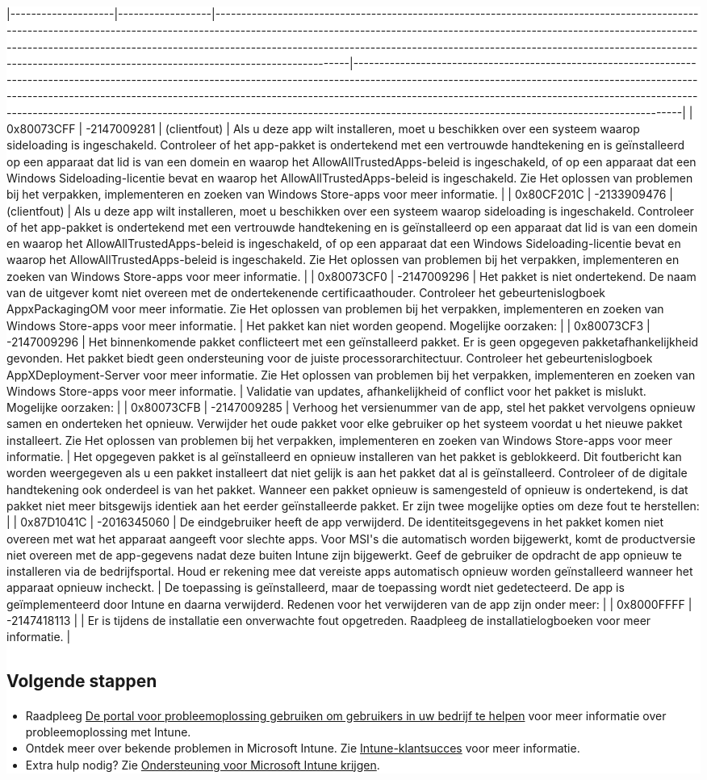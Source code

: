 |--------------------|------------------|-----------------------------------------------------------------------------------------------------------------------------------------------------------------------------------------------------------------------------------------------------------------------------------------------------------------------------------------------------------------------------------------------------------------------------------------|------------------------------------------------------------------------------------------------------------------------------------------------------------------------------------------------------------------------------------------------------------------------------------------------------------------------------------------------------------------------------------------------------------------------------------------------------------------------------|
| 0x80073CFF | -2147009281 | (clientfout) | Als u deze app wilt installeren, moet u beschikken over een systeem waarop sideloading is ingeschakeld. Controleer of het app-pakket is ondertekend met een vertrouwde handtekening en is geïnstalleerd op een apparaat dat lid is van een domein en waarop het AllowAllTrustedApps-beleid is ingeschakeld, of op een apparaat dat een Windows Sideloading-licentie bevat en waarop het AllowAllTrustedApps-beleid is ingeschakeld. Zie Het oplossen van problemen bij het verpakken, implementeren en zoeken van Windows Store-apps voor meer informatie. |
| 0x80CF201C  | -2133909476 | (clientfout) | Als u deze app wilt installeren, moet u beschikken over een systeem waarop sideloading is ingeschakeld. Controleer of het app-pakket is ondertekend met een vertrouwde handtekening en is geïnstalleerd op een apparaat dat lid is van een domein en waarop het AllowAllTrustedApps-beleid is ingeschakeld, of op een apparaat dat een Windows Sideloading-licentie bevat en waarop het AllowAllTrustedApps-beleid is ingeschakeld. Zie Het oplossen van problemen bij het verpakken, implementeren en zoeken van Windows Store-apps voor meer informatie. |
| 0x80073CF0 | -2147009296 | Het pakket is niet ondertekend.     De naam van de uitgever komt niet overeen met de ondertekenende certificaathouder.     Controleer het gebeurtenislogboek AppxPackagingOM voor meer informatie. Zie Het oplossen van problemen bij het verpakken, implementeren en zoeken van Windows Store-apps voor meer informatie. | Het pakket kan niet worden geopend. Mogelijke oorzaken: |
| 0x80073CF3 | -2147009296 | Het binnenkomende pakket conflicteert met een geïnstalleerd pakket.     Er is geen opgegeven pakketafhankelijkheid gevonden.     Het pakket biedt geen ondersteuning voor de juiste processorarchitectuur.     Controleer het gebeurtenislogboek AppXDeployment-Server voor meer informatie. Zie Het oplossen van problemen bij het verpakken, implementeren en zoeken van Windows Store-apps voor meer informatie. | Validatie van updates, afhankelijkheid of conflict voor het pakket is mislukt. Mogelijke oorzaken: |
| 0x80073CFB | -2147009285 | Verhoog het versienummer van de app, stel het pakket vervolgens opnieuw samen en onderteken het opnieuw.     Verwijder het oude pakket voor elke gebruiker op het systeem voordat u het nieuwe pakket installeert.     Zie Het oplossen van problemen bij het verpakken, implementeren en zoeken van Windows Store-apps voor meer informatie.      | Het opgegeven pakket is al geïnstalleerd en opnieuw installeren van het pakket is geblokkeerd. Dit foutbericht kan worden weergegeven als u een pakket installeert dat niet gelijk is aan het pakket dat al is geïnstalleerd. Controleer of de digitale handtekening ook onderdeel is van het pakket. Wanneer een pakket opnieuw is samengesteld of opnieuw is ondertekend, is dat pakket niet meer bitsgewijs identiek aan het eerder geïnstalleerde pakket. Er zijn twee mogelijke opties om deze fout te herstellen: |
| 0x87D1041C | -2016345060 | De eindgebruiker heeft de app verwijderd.     De identiteitsgegevens in het pakket komen niet overeen met wat het apparaat aangeeft voor slechte apps.     Voor MSI's die automatisch worden bijgewerkt, komt de productversie niet overeen met de app-gegevens nadat deze buiten Intune zijn bijgewerkt.     Geef de gebruiker de opdracht de app opnieuw te installeren via de bedrijfsportal. Houd er rekening mee dat vereiste apps automatisch opnieuw worden geïnstalleerd wanneer het apparaat opnieuw incheckt. | De toepassing is geïnstalleerd, maar de toepassing wordt niet gedetecteerd. De app is geïmplementeerd door Intune en daarna verwijderd. Redenen voor het verwijderen van de app zijn onder meer: |
| 0x8000FFFF | -2147418113 |   | Er is tijdens de installatie een onverwachte fout opgetreden. Raadpleeg de installatielogboeken voor meer informatie. |

## <a name="next-steps"></a>Volgende stappen

- Raadpleeg [De portal voor probleemoplossing gebruiken om gebruikers in uw bedrijf te helpen](../fundamentals/help-desk-operators.md) voor meer informatie over probleemoplossing met Intune. 
- Ontdek meer over bekende problemen in Microsoft Intune. Zie [Intune-klantsucces](https://techcommunity.microsoft.com/t5/Intune-Customer-Success/bg-p/IntuneCustomerSuccess) voor meer informatie.
- Extra hulp nodig? Zie [Ondersteuning voor Microsoft Intune krijgen](../fundamentals/get-support.md).
